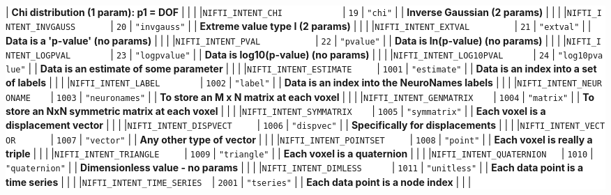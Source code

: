 |  **Chi distribution (1 param): p1 = DOF**            | | |
|`NIFTI_INTENT_CHI            `| `19` |  `"chi"`           |
|  **Inverse Gaussian (2 params)**                     | | |
|`NIFTI_INTENT_INVGAUSS       `| `20` |  `"invgauss"`      |
|  **Extreme value type I (2 params)**                 | | |
|`NIFTI_INTENT_EXTVAL         `| `21` |  `"extval"`        |
|  **Data is a 'p-value' (no params)**                 | | |
|`NIFTI_INTENT_PVAL           `| `22` |  `"pvalue"`        |
|  **Data is ln(p-value) (no params)**                 | | |
|`NIFTI_INTENT_LOGPVAL        `| `23` |  `"logpvalue"`     |
|  **Data is log10(p-value) (no params)**              | | |
|`NIFTI_INTENT_LOG10PVAL      `| `24` |  `"log10pvalue"`   |
| **Data is an estimate of some parameter**            | | |
|`NIFTI_INTENT_ESTIMATE     `| `1001` |  `"estimate"`      |
| **Data is an index into a set of labels**            | | |
|`NIFTI_INTENT_LABEL        `| `1002` |  `"label"`         |
| **Data is an index into the NeuroNames labels**      | | |
|`NIFTI_INTENT_NEURONAME    `| `1003` |  `"neuronames"`    |
| **To store an M x N matrix at each voxel**           | | |
|`NIFTI_INTENT_GENMATRIX    `| `1004` |  `"matrix"`        |
| **To store an NxN symmetric matrix at each voxel**   | | |
|`NIFTI_INTENT_SYMMATRIX    `| `1005` |  `"symmatrix"`     |
| **Each voxel is a displacement vector**              | | |
|`NIFTI_INTENT_DISPVECT     `| `1006` |  `"dispvec"`       |
| **Specifically for displacements**                   | | |
|`NIFTI_INTENT_VECTOR       `| `1007` |  `"vector"`        |
| **Any other type of vector**                         | | |
|`NIFTI_INTENT_POINTSET     `| `1008` |  `"point"`         |
| **Each voxel is really a triple**                    | | |
|`NIFTI_INTENT_TRIANGLE     `| `1009` |  `"triangle"`      |
| **Each voxel is a quaternion**                       | | |
|`NIFTI_INTENT_QUATERNION   `| `1010` |  `"quaternion"`    |
| **Dimensionless value - no params**                  | | |
|`NIFTI_INTENT_DIMLESS      `| `1011` |  `"unitless"`      |
| **Each data point is a time series**                 | | |
|`NIFTI_INTENT_TIME_SERIES  `| `2001` |  `"tseries"`       |
| **Each data point is a node index**                  | | |